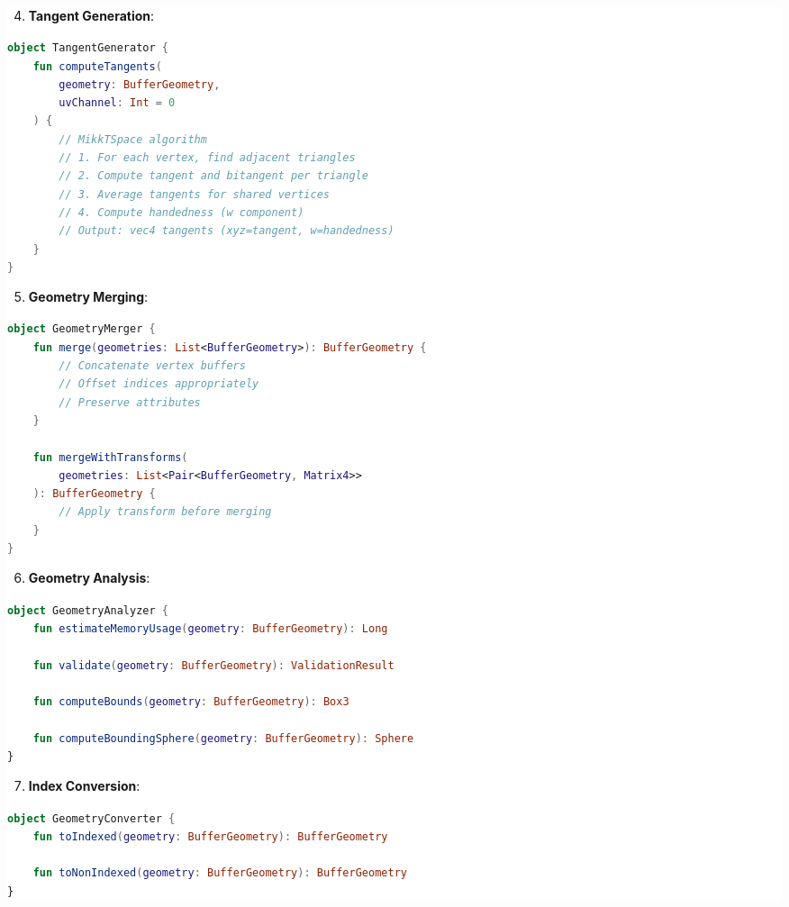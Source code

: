 4. **Tangent Generation**:

```kotlin
object TangentGenerator {
    fun computeTangents(
        geometry: BufferGeometry,
        uvChannel: Int = 0
    ) {
        // MikkTSpace algorithm
        // 1. For each vertex, find adjacent triangles
        // 2. Compute tangent and bitangent per triangle
        // 3. Average tangents for shared vertices
        // 4. Compute handedness (w component)
        // Output: vec4 tangents (xyz=tangent, w=handedness)
    }
}
```

5. **Geometry Merging**:

```kotlin
object GeometryMerger {
    fun merge(geometries: List<BufferGeometry>): BufferGeometry {
        // Concatenate vertex buffers
        // Offset indices appropriately
        // Preserve attributes
    }

    fun mergeWithTransforms(
        geometries: List<Pair<BufferGeometry, Matrix4>>
    ): BufferGeometry {
        // Apply transform before merging
    }
}
```

6. **Geometry Analysis**:

```kotlin
object GeometryAnalyzer {
    fun estimateMemoryUsage(geometry: BufferGeometry): Long

    fun validate(geometry: BufferGeometry): ValidationResult

    fun computeBounds(geometry: BufferGeometry): Box3

    fun computeBoundingSphere(geometry: BufferGeometry): Sphere
}
```

7. **Index Conversion**:

```kotlin
object GeometryConverter {
    fun toIndexed(geometry: BufferGeometry): BufferGeometry

    fun toNonIndexed(geometry: BufferGeometry): BufferGeometry
}
```
